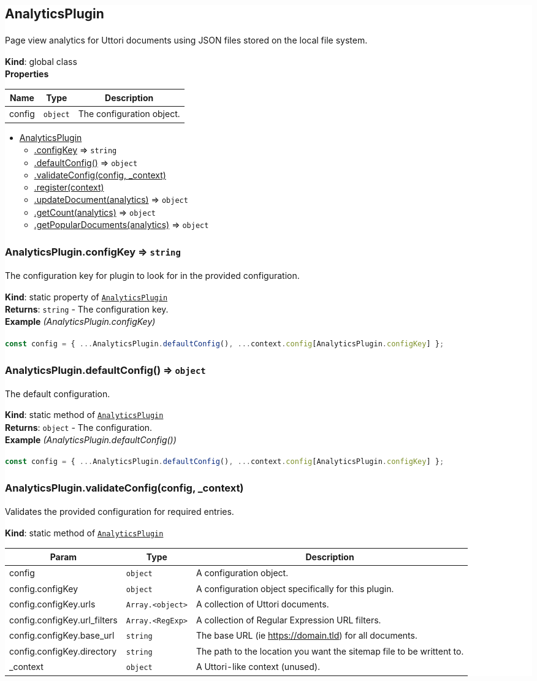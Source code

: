 <a name="AnalyticsPlugin"></a>

## AnalyticsPlugin
Page view analytics for Uttori documents using JSON files stored on the local file system.

**Kind**: global class  
**Properties**

| Name | Type | Description |
| --- | --- | --- |
| config | <code>object</code> | The configuration object. |


* [AnalyticsPlugin](#AnalyticsPlugin)
    * [.configKey](#AnalyticsPlugin.configKey) ⇒ <code>string</code>
    * [.defaultConfig()](#AnalyticsPlugin.defaultConfig) ⇒ <code>object</code>
    * [.validateConfig(config, _context)](#AnalyticsPlugin.validateConfig)
    * [.register(context)](#AnalyticsPlugin.register)
    * [.updateDocument(analytics)](#AnalyticsPlugin.updateDocument) ⇒ <code>object</code>
    * [.getCount(analytics)](#AnalyticsPlugin.getCount) ⇒ <code>object</code>
    * [.getPopularDocuments(analytics)](#AnalyticsPlugin.getPopularDocuments) ⇒ <code>object</code>

<a name="AnalyticsPlugin.configKey"></a>

### AnalyticsPlugin.configKey ⇒ <code>string</code>
The configuration key for plugin to look for in the provided configuration.

**Kind**: static property of [<code>AnalyticsPlugin</code>](#AnalyticsPlugin)  
**Returns**: <code>string</code> - The configuration key.  
**Example** *(AnalyticsPlugin.configKey)*  
```js
const config = { ...AnalyticsPlugin.defaultConfig(), ...context.config[AnalyticsPlugin.configKey] };
```
<a name="AnalyticsPlugin.defaultConfig"></a>

### AnalyticsPlugin.defaultConfig() ⇒ <code>object</code>
The default configuration.

**Kind**: static method of [<code>AnalyticsPlugin</code>](#AnalyticsPlugin)  
**Returns**: <code>object</code> - The configuration.  
**Example** *(AnalyticsPlugin.defaultConfig())*  
```js
const config = { ...AnalyticsPlugin.defaultConfig(), ...context.config[AnalyticsPlugin.configKey] };
```
<a name="AnalyticsPlugin.validateConfig"></a>

### AnalyticsPlugin.validateConfig(config, _context)
Validates the provided configuration for required entries.

**Kind**: static method of [<code>AnalyticsPlugin</code>](#AnalyticsPlugin)  

| Param | Type | Description |
| --- | --- | --- |
| config | <code>object</code> | A configuration object. |
| config.configKey | <code>object</code> | A configuration object specifically for this plugin. |
| config.configKey.urls | <code>Array.&lt;object&gt;</code> | A collection of Uttori documents. |
| config.configKey.url_filters | <code>Array.&lt;RegExp&gt;</code> | A collection of Regular Expression URL filters. |
| config.configKey.base_url | <code>string</code> | The base URL (ie https://domain.tld) for all documents. |
| config.configKey.directory | <code>string</code> | The path to the location you want the sitemap file to be writtent to. |
| _context | <code>object</code> | A Uttori-like context (unused). |